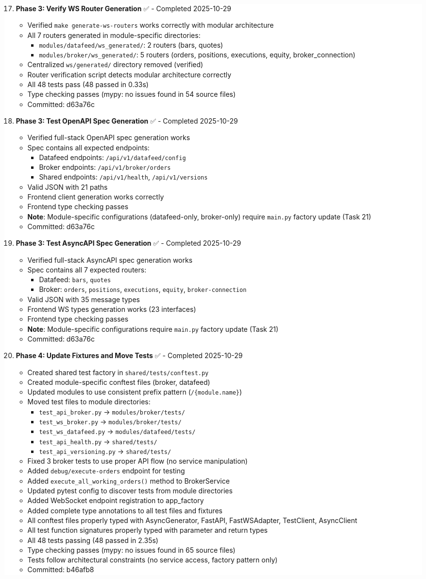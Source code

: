17. **Phase 3: Verify WS Router Generation** ✅ - Completed 2025-10-29

    - Verified `make generate-ws-routers` works correctly with modular architecture
    - All 7 routers generated in module-specific directories:
      - `modules/datafeed/ws_generated/`: 2 routers (bars, quotes)
      - `modules/broker/ws_generated/`: 5 routers (orders, positions, executions, equity, broker_connection)
    - Centralized `ws/generated/` directory removed (verified)
    - Router verification script detects modular architecture correctly
    - All 48 tests pass (48 passed in 0.33s)
    - Type checking passes (mypy: no issues found in 54 source files)
    - Committed: d63a76c

18. **Phase 3: Test OpenAPI Spec Generation** ✅ - Completed 2025-10-29

    - Verified full-stack OpenAPI spec generation works
    - Spec contains all expected endpoints:
      - Datafeed endpoints: `/api/v1/datafeed/config`
      - Broker endpoints: `/api/v1/broker/orders`
      - Shared endpoints: `/api/v1/health`, `/api/v1/versions`
    - Valid JSON with 21 paths
    - Frontend client generation works correctly
    - Frontend type checking passes
    - **Note**: Module-specific configurations (datafeed-only, broker-only) require `main.py` factory update (Task 21)
    - Committed: d63a76c

19. **Phase 3: Test AsyncAPI Spec Generation** ✅ - Completed 2025-10-29

    - Verified full-stack AsyncAPI spec generation works
    - Spec contains all 7 expected routers:
      - Datafeed: `bars`, `quotes`
      - Broker: `orders`, `positions`, `executions`, `equity`, `broker-connection`
    - Valid JSON with 35 message types
    - Frontend WS types generation works (23 interfaces)
    - Frontend type checking passes
    - **Note**: Module-specific configurations require `main.py` factory update (Task 21)
    - Committed: d63a76c

20. **Phase 4: Update Fixtures and Move Tests** ✅ - Completed 2025-10-29

    - Created shared test factory in `shared/tests/conftest.py`
    - Created module-specific conftest files (broker, datafeed)
    - Updated modules to use consistent prefix pattern (`/{module.name}`)
    - Moved test files to module directories:
      - `test_api_broker.py` → `modules/broker/tests/`
      - `test_ws_broker.py` → `modules/broker/tests/`
      - `test_ws_datafeed.py` → `modules/datafeed/tests/`
      - `test_api_health.py` → `shared/tests/`
      - `test_api_versioning.py` → `shared/tests/`
    - Fixed 3 broker tests to use proper API flow (no service manipulation)
    - Added `debug/execute-orders` endpoint for testing
    - Added `execute_all_working_orders()` method to BrokerService
    - Updated pytest config to discover tests from module directories
    - Added WebSocket endpoint registration to app_factory
    - Added complete type annotations to all test files and fixtures
    - All conftest files properly typed with AsyncGenerator, FastAPI, FastWSAdapter, TestClient, AsyncClient
    - All test function signatures properly typed with parameter and return types
    - All 48 tests passing (48 passed in 2.35s)
    - Type checking passes (mypy: no issues found in 65 source files)
    - Tests follow architectural constraints (no service access, factory pattern only)
    - Committed: b46afb8
